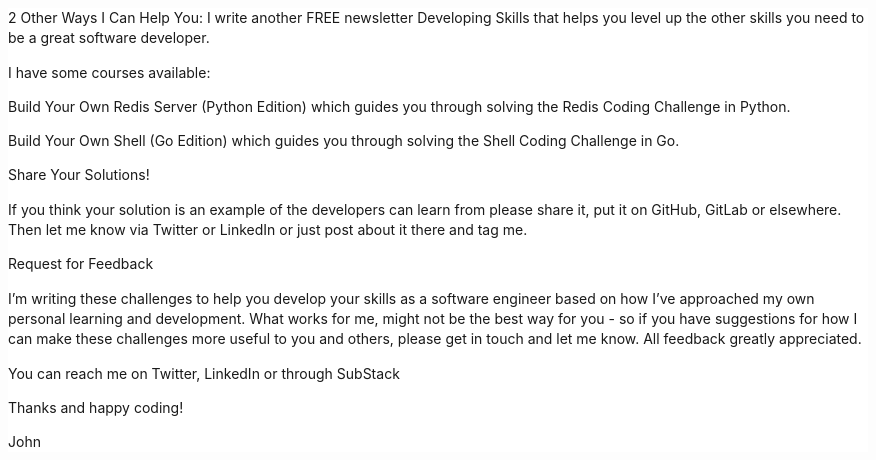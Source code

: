 2 Other Ways I Can Help You:
I write another FREE newsletter Developing Skills that helps you level up the other skills you need to be a great software developer.

I have some courses available:

Build Your Own Redis Server (Python Edition) which guides you through solving the Redis Coding Challenge in Python.

Build Your Own Shell (Go Edition) which guides you through solving the Shell Coding Challenge in Go.

Share Your Solutions!

If you think your solution is an example of the developers can learn from please share it, put it on GitHub, GitLab or elsewhere. Then let me know via Twitter or LinkedIn or just post about it there and tag me.

Request for Feedback

I’m writing these challenges to help you develop your skills as a software engineer based on how I’ve approached my own personal learning and development. What works for me, might not be the best way for you - so if you have suggestions for how I can make these challenges more useful to you and others, please get in touch and let me know. All feedback greatly appreciated.

You can reach me on Twitter, LinkedIn or through SubStack

Thanks and happy coding!

John